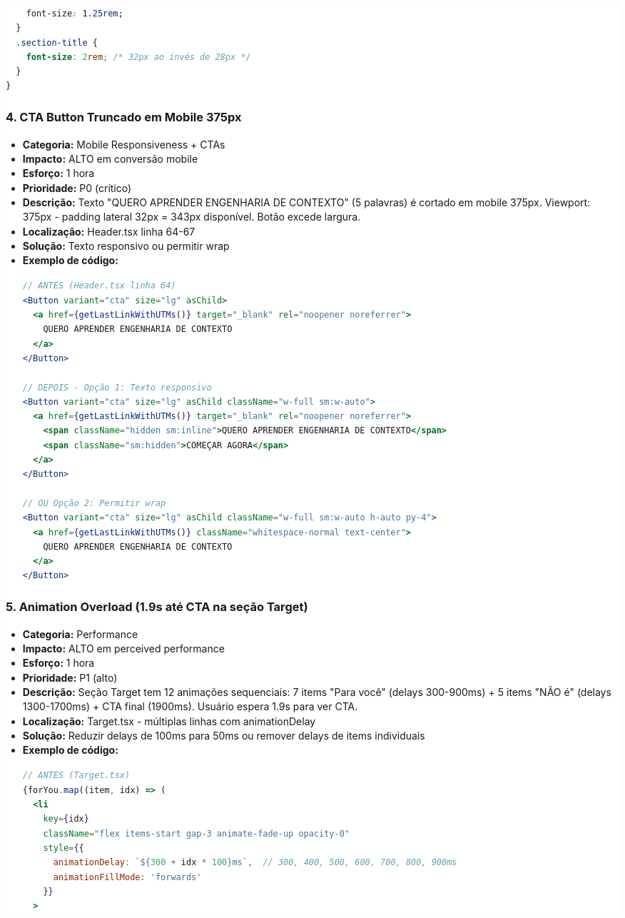   ```css
      font-size: 1.25rem;
    }
    .section-title {
      font-size: 2rem; /* 32px ao invés de 28px */
    }
  }
  ```

### 4. CTA Button Truncado em Mobile 375px
- **Categoria:** Mobile Responsiveness + CTAs
- **Impacto:** ALTO em conversão mobile
- **Esforço:** 1 hora
- **Prioridade:** P0 (crítico)
- **Descrição:** Texto "QUERO APRENDER ENGENHARIA DE CONTEXTO" (5 palavras) é cortado em mobile 375px. Viewport: 375px - padding lateral 32px = 343px disponível. Botão excede largura.
- **Localização:** Header.tsx linha 64-67
- **Solução:** Texto responsivo ou permitir wrap
- **Exemplo de código:**
  ```jsx
  // ANTES (Header.tsx linha 64)
  <Button variant="cta" size="lg" asChild>
    <a href={getLastLinkWithUTMs()} target="_blank" rel="noopener noreferrer">
      QUERO APRENDER ENGENHARIA DE CONTEXTO
    </a>
  </Button>

  // DEPOIS - Opção 1: Texto responsivo
  <Button variant="cta" size="lg" asChild className="w-full sm:w-auto">
    <a href={getLastLinkWithUTMs()} target="_blank" rel="noopener noreferrer">
      <span className="hidden sm:inline">QUERO APRENDER ENGENHARIA DE CONTEXTO</span>
      <span className="sm:hidden">COMEÇAR AGORA</span>
    </a>
  </Button>

  // OU Opção 2: Permitir wrap
  <Button variant="cta" size="lg" asChild className="w-full sm:w-auto h-auto py-4">
    <a href={getLastLinkWithUTMs()} className="whitespace-normal text-center">
      QUERO APRENDER ENGENHARIA DE CONTEXTO
    </a>
  </Button>
  ```

### 5. Animation Overload (1.9s até CTA na seção Target)
- **Categoria:** Performance
- **Impacto:** ALTO em perceived performance
- **Esforço:** 1 hora
- **Prioridade:** P1 (alto)
- **Descrição:** Seção Target tem 12 animações sequenciais: 7 items "Para você" (delays 300-900ms) + 5 items "NÃO é" (delays 1300-1700ms) + CTA final (1900ms). Usuário espera 1.9s para ver CTA.
- **Localização:** Target.tsx - múltiplas linhas com animationDelay
- **Solução:** Reduzir delays de 100ms para 50ms ou remover delays de items individuais
- **Exemplo de código:**
  ```jsx
  // ANTES (Target.tsx)
  {forYou.map((item, idx) => (
    <li
      key={idx}
      className="flex items-start gap-3 animate-fade-up opacity-0"
      style={{
        animationDelay: `${300 + idx * 100}ms`,  // 300, 400, 500, 600, 700, 800, 900ms
        animationFillMode: 'forwards'
      }}
    >
  ```